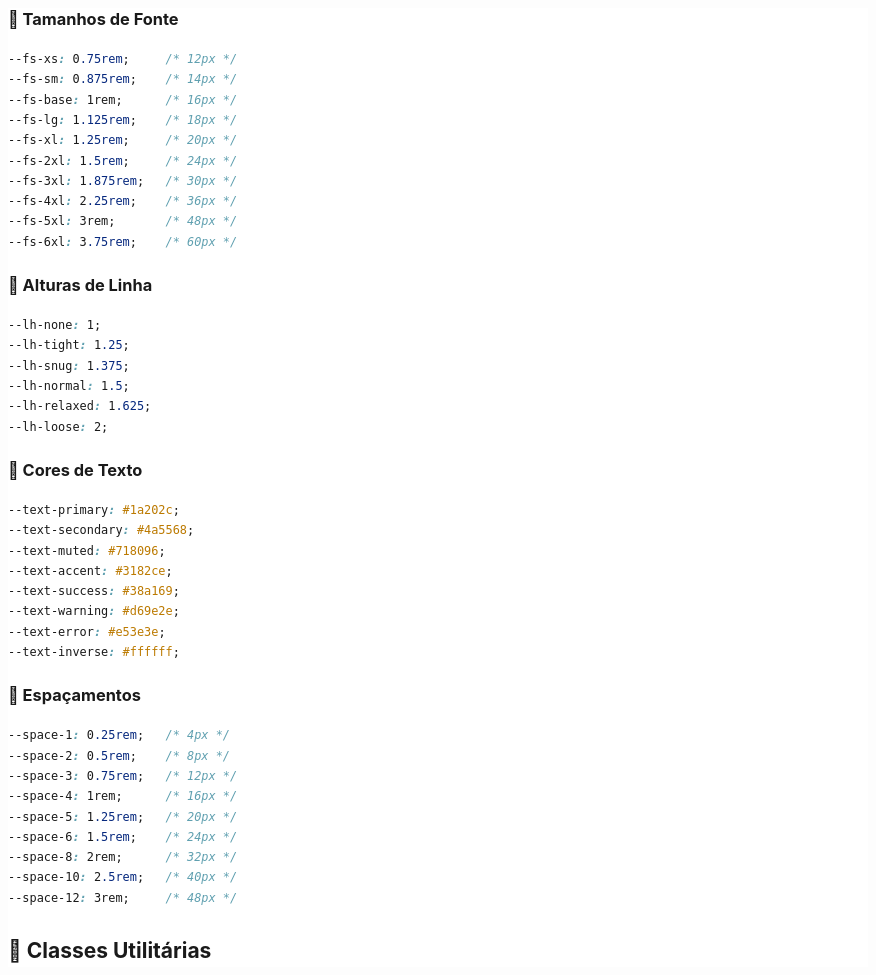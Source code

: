 ### 📏 Tamanhos de Fonte
```css
--fs-xs: 0.75rem;     /* 12px */
--fs-sm: 0.875rem;    /* 14px */
--fs-base: 1rem;      /* 16px */
--fs-lg: 1.125rem;    /* 18px */
--fs-xl: 1.25rem;     /* 20px */
--fs-2xl: 1.5rem;     /* 24px */
--fs-3xl: 1.875rem;   /* 30px */
--fs-4xl: 2.25rem;    /* 36px */
--fs-5xl: 3rem;       /* 48px */
--fs-6xl: 3.75rem;    /* 60px */
```

### 📐 Alturas de Linha
```css
--lh-none: 1;
--lh-tight: 1.25;
--lh-snug: 1.375;
--lh-normal: 1.5;
--lh-relaxed: 1.625;
--lh-loose: 2;
```

### 🎯 Cores de Texto
```css
--text-primary: #1a202c;
--text-secondary: #4a5568;
--text-muted: #718096;
--text-accent: #3182ce;
--text-success: #38a169;
--text-warning: #d69e2e;
--text-error: #e53e3e;
--text-inverse: #ffffff;
```

### 📏 Espaçamentos
```css
--space-1: 0.25rem;   /* 4px */
--space-2: 0.5rem;    /* 8px */
--space-3: 0.75rem;   /* 12px */
--space-4: 1rem;      /* 16px */
--space-5: 1.25rem;   /* 20px */
--space-6: 1.5rem;    /* 24px */
--space-8: 2rem;      /* 32px */
--space-10: 2.5rem;   /* 40px */
--space-12: 3rem;     /* 48px */
```

## 🔧 Classes Utilitárias
